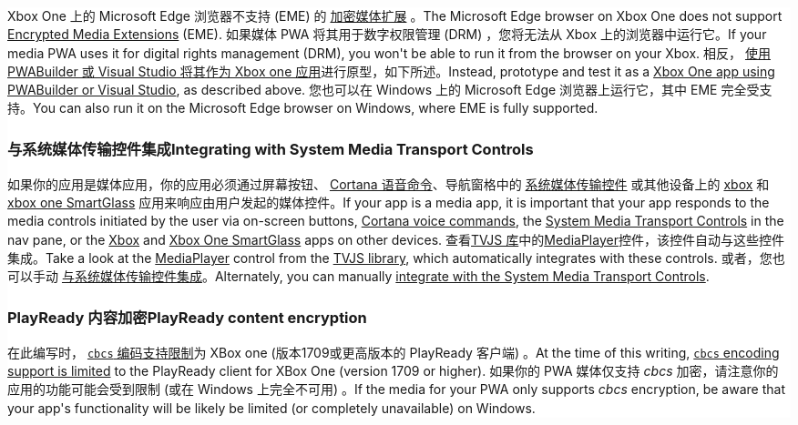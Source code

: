 <span data-ttu-id="9ffab-182">Xbox One 上的 Microsoft Edge 浏览器不支持 (EME) 的 [加密媒体扩展](https://developer.mozilla.org/docs/Web/API/Encrypted_Media_Extensions_API) 。</span><span class="sxs-lookup"><span data-stu-id="9ffab-182">The Microsoft Edge browser on Xbox One does not support [Encrypted Media Extensions](https://developer.mozilla.org/docs/Web/API/Encrypted_Media_Extensions_API) (EME).</span></span> <span data-ttu-id="9ffab-183">如果媒体 PWA 将其用于数字权限管理 (DRM) ，您将无法从 Xbox 上的浏览器中运行它。</span><span class="sxs-lookup"><span data-stu-id="9ffab-183">If your media PWA uses it for digital rights management (DRM), you won't be able to run it from the browser on your Xbox.</span></span> <span data-ttu-id="9ffab-184">相反， [使用 PWABuilder 或 Visual Studio 将其作为 Xbox one 应用](#deploying-and-testing-pwas-on-xbox)进行原型，如下所述。</span><span class="sxs-lookup"><span data-stu-id="9ffab-184">Instead, prototype and test it as a [Xbox One app using PWABuilder or Visual Studio](#deploying-and-testing-pwas-on-xbox), as described above.</span></span> <span data-ttu-id="9ffab-185">您也可以在 Windows 上的 Microsoft Edge 浏览器上运行它，其中 EME 完全受支持。</span><span class="sxs-lookup"><span data-stu-id="9ffab-185">You can also run it on the Microsoft Edge browser on Windows, where EME is fully supported.</span></span>

### <span data-ttu-id="9ffab-186">与系统媒体传输控件集成</span><span class="sxs-lookup"><span data-stu-id="9ffab-186">Integrating with System Media Transport Controls</span></span>

<span data-ttu-id="9ffab-187">如果你的应用是媒体应用，你的应用必须通过屏幕按钮、 [Cortana 语音命令](https://support.xbox.com/xbox-one/console/cortana-voice-commands)、导航窗格中的 [系统媒体传输控件](/windows/uwp/audio-video-camera/system-media-transport-controls) 或其他设备上的 [xbox](https://www.microsoft.com/p/xbox/9wzdncrfjbd8
) 和 [xbox one SmartGlass](https://www.microsoft.com/p/xbox-one-smartglass/9wzdncrfhvx2) 应用来响应由用户发起的媒体控件。</span><span class="sxs-lookup"><span data-stu-id="9ffab-187">If your app is a media app, it is important that your app responds to the media controls initiated by the user via on-screen buttons, [Cortana voice commands](https://support.xbox.com/xbox-one/console/cortana-voice-commands), the [System Media Transport Controls](/windows/uwp/audio-video-camera/system-media-transport-controls) in the nav pane, or the [Xbox](https://www.microsoft.com/p/xbox/9wzdncrfjbd8
) and [Xbox One SmartGlass](https://www.microsoft.com/p/xbox-one-smartglass/9wzdncrfhvx2) apps on other devices.</span></span> <span data-ttu-id="9ffab-188">查看[TVJS 库](#tvjs)中的[MediaPlayer](https://github.com/Microsoft/TVHelpers/wiki/MediaPlayer-Overview)控件，该控件自动与这些控件集成。</span><span class="sxs-lookup"><span data-stu-id="9ffab-188">Take a look at the [MediaPlayer](https://github.com/Microsoft/TVHelpers/wiki/MediaPlayer-Overview) control from the [TVJS library](#tvjs), which automatically integrates with these controls.</span></span> <span data-ttu-id="9ffab-189">或者，您也可以手动 [与系统媒体传输控件集成](https://msdn.microsoft.com/windows/uwp/audio-video-camera/system-media-transport-controls)。</span><span class="sxs-lookup"><span data-stu-id="9ffab-189">Alternately, you can manually [integrate with the System Media Transport Controls](https://msdn.microsoft.com/windows/uwp/audio-video-camera/system-media-transport-controls).</span></span>

### <span data-ttu-id="9ffab-190">PlayReady 内容加密</span><span class="sxs-lookup"><span data-stu-id="9ffab-190">PlayReady content encryption</span></span>

<span data-ttu-id="9ffab-191">在此编写时， [ `cbcs` 编码支持限制](/playready/packaging/content-encryption-modes#support-for-the-cbcs-aes-cbc-encryption-scheme)为 XBox one (版本1709或更高版本的 PlayReady 客户端) 。</span><span class="sxs-lookup"><span data-stu-id="9ffab-191">At the time of this writing, [`cbcs` encoding support is limited](/playready/packaging/content-encryption-modes#support-for-the-cbcs-aes-cbc-encryption-scheme) to the PlayReady client for XBox One (version 1709 or higher).</span></span> <span data-ttu-id="9ffab-192">如果你的 PWA 媒体仅支持 *cbcs* 加密，请注意你的应用的功能可能会受到限制 (或在 Windows 上完全不可用) 。</span><span class="sxs-lookup"><span data-stu-id="9ffab-192">If the media for your PWA only supports *cbcs* encryption, be aware that your app's functionality will be likely be limited (or completely unavailable) on Windows.</span></span>
